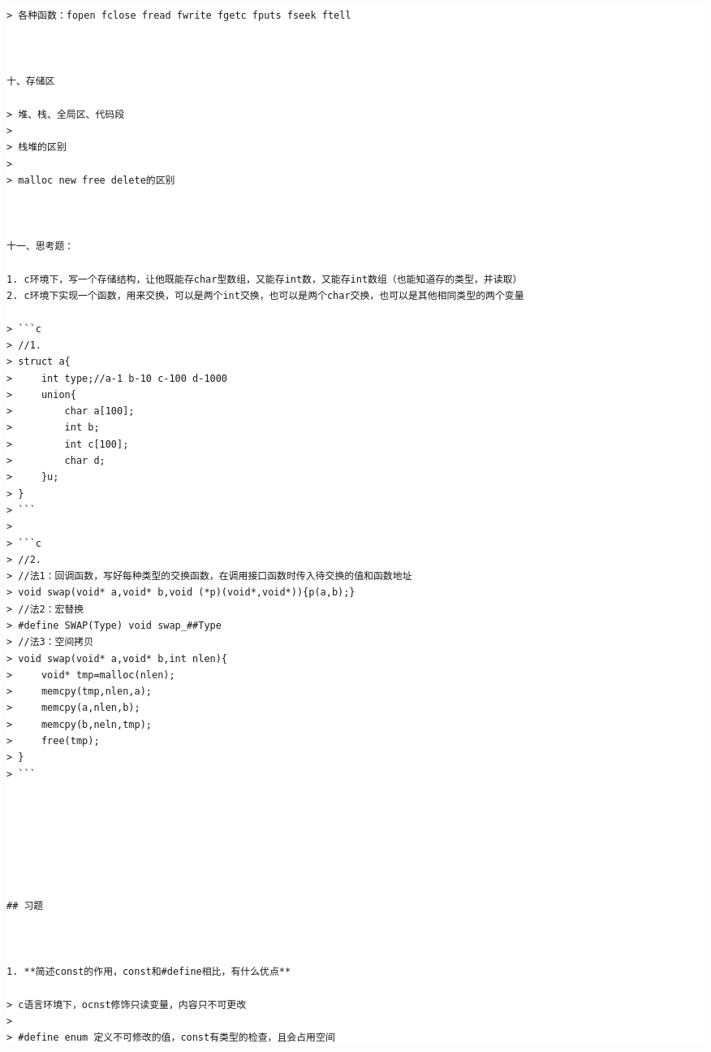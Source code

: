    ```
> 各种函数：fopen fclose fread fwrite fgetc fputs fseek ftell



十、存储区

> 堆、栈、全局区、代码段
>
> 栈堆的区别
>
> malloc new free delete的区别



十一、思考题：

1. c环境下，写一个存储结构，让他既能存char型数组，又能存int数，又能存int数组（也能知道存的类型，并读取）
2. c环境下实现一个函数，用来交换，可以是两个int交换，也可以是两个char交换，也可以是其他相同类型的两个变量

> ```c
> //1.
> struct a{
>     int type;//a-1 b-10 c-100 d-1000
>     union{
>         char a[100];
>         int b;
>         int c[100];
>         char d;
>     }u;
> }
> ```
>
> ```c
> //2.
> //法1：回调函数，写好每种类型的交换函数，在调用接口函数时传入待交换的值和函数地址
> void swap(void* a,void* b,void (*p)(void*,void*)){p(a,b);}
> //法2：宏替换
> #define SWAP(Type) void swap_##Type
> //法3：空间拷贝
> void swap(void* a,void* b,int nlen){
>     void* tmp=malloc(nlen);
>     memcpy(tmp,nlen,a);
>     memcpy(a,nlen,b);
>     memcpy(b,neln,tmp);
>     free(tmp);
> }
> ```







## 习题



1. **简述const的作用，const和#define相比，有什么优点**

   > c语言环境下，ocnst修饰只读变量，内容只不可更改
   >
   > #define enum 定义不可修改的值，const有类型的检查，且会占用空间
   ```